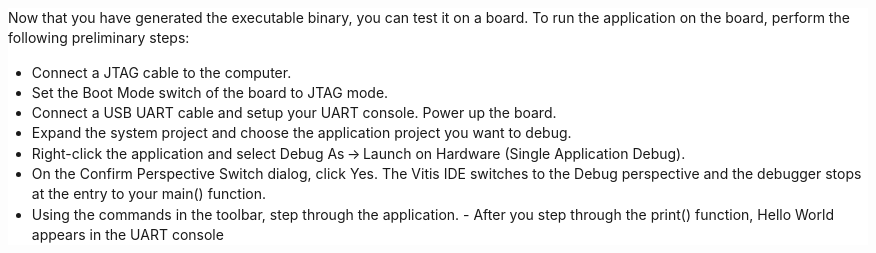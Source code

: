 Now that you have generated the executable binary, you can test it on a board. To run the application on the board, perform the following preliminary steps: 
- Connect a JTAG cable to the computer.
- Set the Boot Mode switch of the board to JTAG mode. 
- Connect a USB UART cable and setup your UART console. Power up the board. 
- Expand the system project and choose the application project you want to debug.
- Right-click the application and select Debug As → Launch on Hardware (Single Application Debug).
- On the Confirm Perspective Switch dialog, click Yes. The Vitis IDE switches to the Debug perspective and the debugger stops at the entry to your main() function. 
- Using the commands in the toolbar, step through the application. - After you step through the print() function, Hello World appears in the UART console